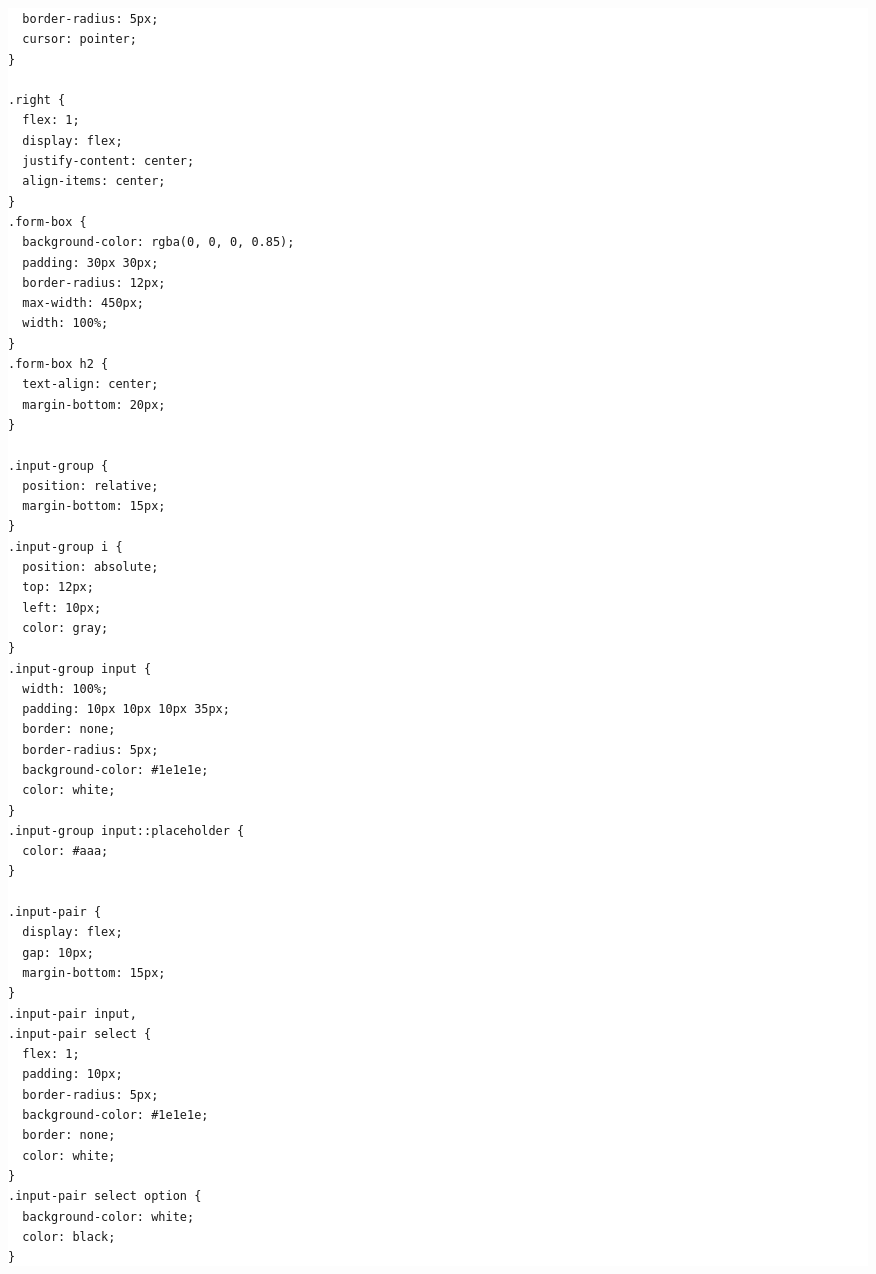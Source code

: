 ```
  border-radius: 5px;
  cursor: pointer;
}

.right {
  flex: 1;
  display: flex;
  justify-content: center;
  align-items: center;
}
.form-box {
  background-color: rgba(0, 0, 0, 0.85);
  padding: 30px 30px;
  border-radius: 12px;
  max-width: 450px;
  width: 100%;
}
.form-box h2 {
  text-align: center;
  margin-bottom: 20px;
}

.input-group {
  position: relative;
  margin-bottom: 15px;
}
.input-group i {
  position: absolute;
  top: 12px;
  left: 10px;
  color: gray;
}
.input-group input {
  width: 100%;
  padding: 10px 10px 10px 35px;
  border: none;
  border-radius: 5px;
  background-color: #1e1e1e;
  color: white;
}
.input-group input::placeholder {
  color: #aaa;
}

.input-pair {
  display: flex;
  gap: 10px;
  margin-bottom: 15px;
}
.input-pair input,
.input-pair select {
  flex: 1;
  padding: 10px;
  border-radius: 5px;
  background-color: #1e1e1e;
  border: none;
  color: white;
}
.input-pair select option {
  background-color: white;
  color: black;
}

```